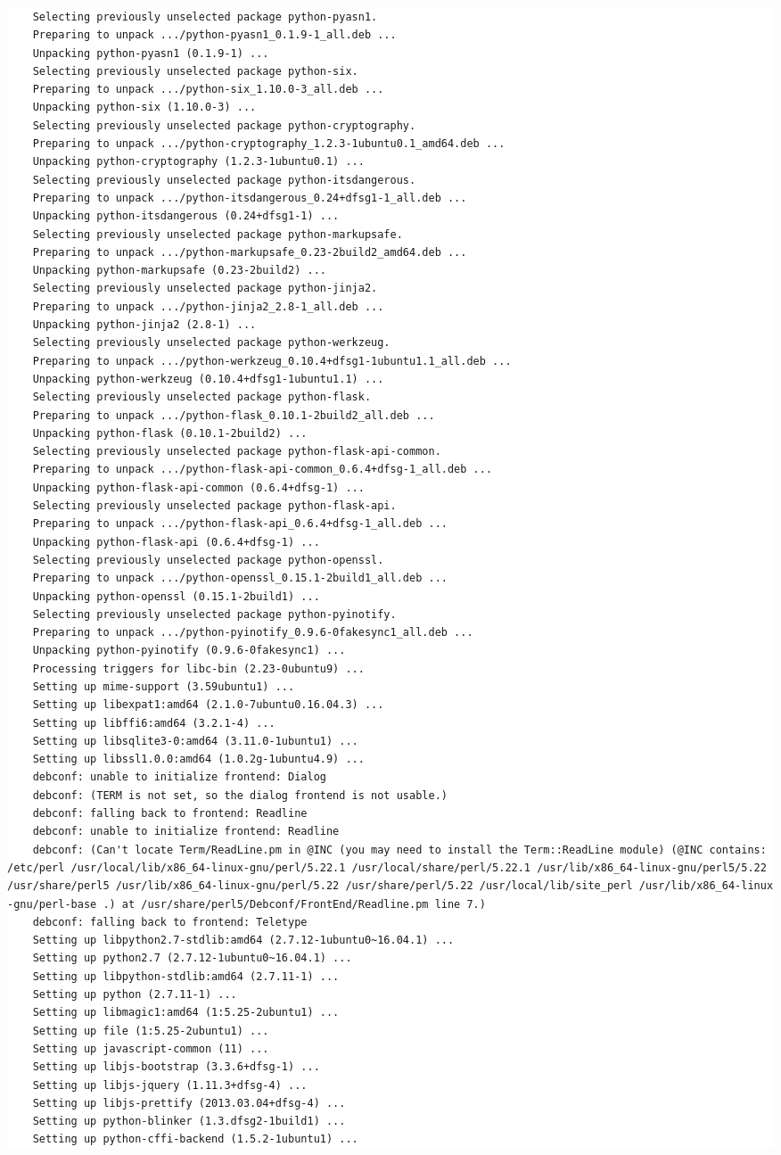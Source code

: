 		Selecting previously unselected package python-pyasn1.
		Preparing to unpack .../python-pyasn1_0.1.9-1_all.deb ...
		Unpacking python-pyasn1 (0.1.9-1) ...
		Selecting previously unselected package python-six.
		Preparing to unpack .../python-six_1.10.0-3_all.deb ...
		Unpacking python-six (1.10.0-3) ...
		Selecting previously unselected package python-cryptography.
		Preparing to unpack .../python-cryptography_1.2.3-1ubuntu0.1_amd64.deb ...
		Unpacking python-cryptography (1.2.3-1ubuntu0.1) ...
		Selecting previously unselected package python-itsdangerous.
		Preparing to unpack .../python-itsdangerous_0.24+dfsg1-1_all.deb ...
		Unpacking python-itsdangerous (0.24+dfsg1-1) ...
		Selecting previously unselected package python-markupsafe.
		Preparing to unpack .../python-markupsafe_0.23-2build2_amd64.deb ...
		Unpacking python-markupsafe (0.23-2build2) ...
		Selecting previously unselected package python-jinja2.
		Preparing to unpack .../python-jinja2_2.8-1_all.deb ...
		Unpacking python-jinja2 (2.8-1) ...
		Selecting previously unselected package python-werkzeug.
		Preparing to unpack .../python-werkzeug_0.10.4+dfsg1-1ubuntu1.1_all.deb ...
		Unpacking python-werkzeug (0.10.4+dfsg1-1ubuntu1.1) ...
		Selecting previously unselected package python-flask.
		Preparing to unpack .../python-flask_0.10.1-2build2_all.deb ...
		Unpacking python-flask (0.10.1-2build2) ...
		Selecting previously unselected package python-flask-api-common.
		Preparing to unpack .../python-flask-api-common_0.6.4+dfsg-1_all.deb ...
		Unpacking python-flask-api-common (0.6.4+dfsg-1) ...
		Selecting previously unselected package python-flask-api.
		Preparing to unpack .../python-flask-api_0.6.4+dfsg-1_all.deb ...
		Unpacking python-flask-api (0.6.4+dfsg-1) ...
		Selecting previously unselected package python-openssl.
		Preparing to unpack .../python-openssl_0.15.1-2build1_all.deb ...
		Unpacking python-openssl (0.15.1-2build1) ...
		Selecting previously unselected package python-pyinotify.
		Preparing to unpack .../python-pyinotify_0.9.6-0fakesync1_all.deb ...
		Unpacking python-pyinotify (0.9.6-0fakesync1) ...
		Processing triggers for libc-bin (2.23-0ubuntu9) ...
		Setting up mime-support (3.59ubuntu1) ...
		Setting up libexpat1:amd64 (2.1.0-7ubuntu0.16.04.3) ...
		Setting up libffi6:amd64 (3.2.1-4) ...
		Setting up libsqlite3-0:amd64 (3.11.0-1ubuntu1) ...
		Setting up libssl1.0.0:amd64 (1.0.2g-1ubuntu4.9) ...
		debconf: unable to initialize frontend: Dialog
		debconf: (TERM is not set, so the dialog frontend is not usable.)
		debconf: falling back to frontend: Readline
		debconf: unable to initialize frontend: Readline
		debconf: (Can't locate Term/ReadLine.pm in @INC (you may need to install the Term::ReadLine module) (@INC contains: /etc/perl /usr/local/lib/x86_64-linux-gnu/perl/5.22.1 /usr/local/share/perl/5.22.1 /usr/lib/x86_64-linux-gnu/perl5/5.22 /usr/share/perl5 /usr/lib/x86_64-linux-gnu/perl/5.22 /usr/share/perl/5.22 /usr/local/lib/site_perl /usr/lib/x86_64-linux-gnu/perl-base .) at /usr/share/perl5/Debconf/FrontEnd/Readline.pm line 7.)
		debconf: falling back to frontend: Teletype
		Setting up libpython2.7-stdlib:amd64 (2.7.12-1ubuntu0~16.04.1) ...
		Setting up python2.7 (2.7.12-1ubuntu0~16.04.1) ...
		Setting up libpython-stdlib:amd64 (2.7.11-1) ...
		Setting up python (2.7.11-1) ...
		Setting up libmagic1:amd64 (1:5.25-2ubuntu1) ...
		Setting up file (1:5.25-2ubuntu1) ...
		Setting up javascript-common (11) ...
		Setting up libjs-bootstrap (3.3.6+dfsg-1) ...
		Setting up libjs-jquery (1.11.3+dfsg-4) ...
		Setting up libjs-prettify (2013.03.04+dfsg-4) ...
		Setting up python-blinker (1.3.dfsg2-1build1) ...
		Setting up python-cffi-backend (1.5.2-1ubuntu1) ...
